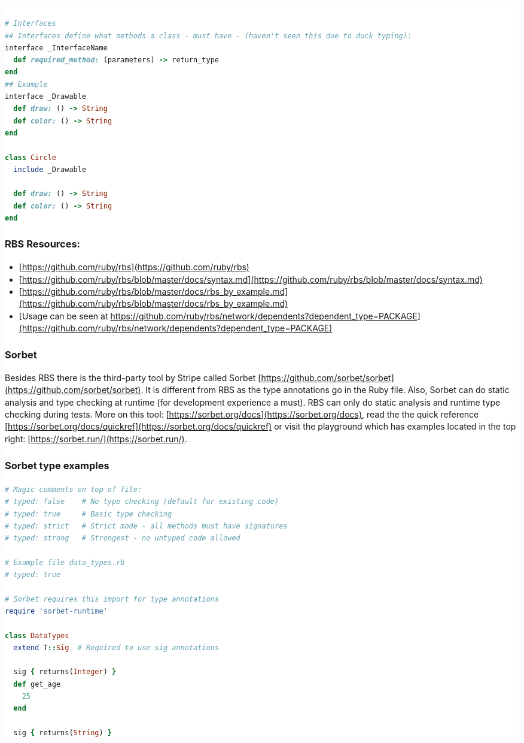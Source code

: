 ```ruby

# Interfaces
## Interfaces define what methods a class - must have - (haven't seen this due to duck typing):
interface _InterfaceName
  def required_method: (parameters) -> return_type
end
## Example
interface _Drawable
  def draw: () -> String
  def color: () -> String
end

class Circle
  include _Drawable
  
  def draw: () -> String
  def color: () -> String
end
```

### RBS Resources:

- [https://github.com/ruby/rbs](https://github.com/ruby/rbs)
- [https://github.com/ruby/rbs/blob/master/docs/syntax.md](https://github.com/ruby/rbs/blob/master/docs/syntax.md)
- [https://github.com/ruby/rbs/blob/master/docs/rbs_by_example.md](https://github.com/ruby/rbs/blob/master/docs/rbs_by_example.md)
- [Usage can be seen at https://github.com/ruby/rbs/network/dependents?dependent_type=PACKAGE](https://github.com/ruby/rbs/network/dependents?dependent_type=PACKAGE)

### Sorbet

Besides RBS there is the third-party tool by Stripe called Sorbet [https://github.com/sorbet/sorbet](https://github.com/sorbet/sorbet). It is different from RBS as the type annotations go in the Ruby file. Also, Sorbet can do static analysis and type checking at runtime (for development experience a must). RBS can only do static analysis and runtime type checking during tests. More on this tool: [https://sorbet.org/docs](https://sorbet.org/docs), read the the quick reference [https://sorbet.org/docs/quickref](https://sorbet.org/docs/quickref) or visit the playground which has examples located in the top right: [https://sorbet.run/](https://sorbet.run/).

### Sorbet type examples

```rb
# Magic comments on top of file:
# typed: false    # No type checking (default for existing code)
# typed: true     # Basic type checking
# typed: strict   # Strict mode - all methods must have signatures
# typed: strong   # Strongest - no untyped code allowed

# Example file data_types.rb
# typed: true

# Sorbet requires this import for type annotations
require 'sorbet-runtime'

class DataTypes
  extend T::Sig  # Required to use sig annotations
  
  sig { returns(Integer) }
  def get_age
    25
  end
  
  sig { returns(String) }
```